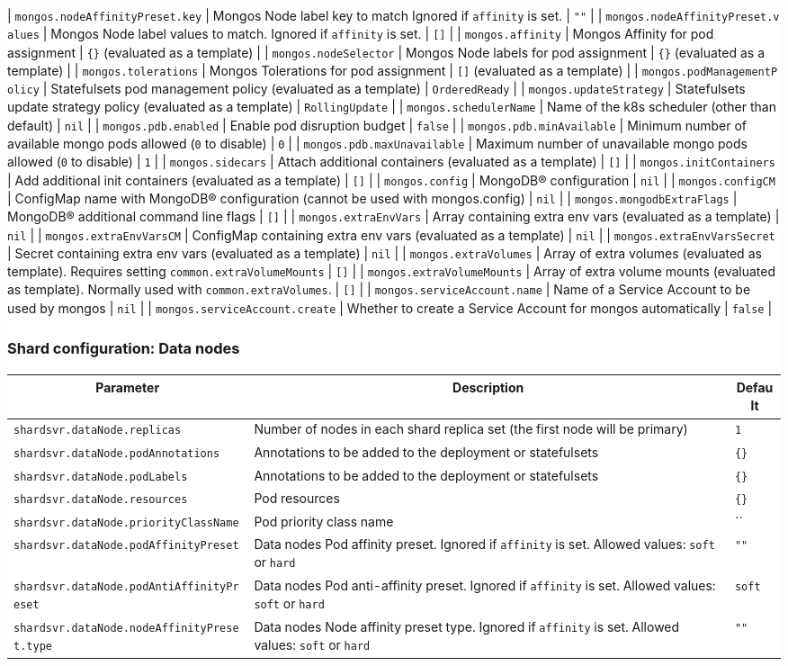 | `mongos.nodeAffinityPreset.key`    | Mongos Node label key to match Ignored if `affinity` is set.                                     | `""`                           |
| `mongos.nodeAffinityPreset.values` | Mongos Node label values to match. Ignored if `affinity` is set.                                 | `[]`                           |
| `mongos.affinity`                  | Mongos Affinity for pod assignment                                                               | `{}` (evaluated as a template) |
| `mongos.nodeSelector`              | Mongos Node labels for pod assignment                                                            | `{}` (evaluated as a template) |
| `mongos.tolerations`               | Mongos Tolerations for pod assignment                                                            | `[]` (evaluated as a template) |
| `mongos.podManagementPolicy`       | Statefulsets pod management policy (evaluated as a template)                                     | `OrderedReady`                 |
| `mongos.updateStrategy`            | Statefulsets update strategy policy (evaluated as a template)                                    | `RollingUpdate`                |
| `mongos.schedulerName`             | Name of the k8s scheduler (other than default)                                                   | `nil`                          |
| `mongos.pdb.enabled`               | Enable pod disruption budget                                                                     | `false`                        |
| `mongos.pdb.minAvailable`          | Minimum number of available mongo pods allowed (`0` to disable)                                  | `0`                            |
| `mongos.pdb.maxUnavailable`        | Maximum number of unavailable mongo pods allowed (`0` to disable)                                | `1`                            |
| `mongos.sidecars`                  | Attach additional containers (evaluated as a template)                                           | `[]`                           |
| `mongos.initContainers`            | Add additional init containers (evaluated as a template)                                         | `[]`                           |
| `mongos.config`                    | MongoDB&reg; configuration                                                                       | `nil`                          |
| `mongos.configCM`                  | ConfigMap name with MongoDB&reg; configuration (cannot be used with mongos.config)               | `nil`                          |
| `mongos.mongodbExtraFlags`         | MongoDB&reg; additional command line flags                                                       | `[]`                           |
| `mongos.extraEnvVars`              | Array containing extra env vars (evaluated as a template)                                        | `nil`                          |
| `mongos.extraEnvVarsCM`            | ConfigMap containing extra env vars (evaluated as a template)                                    | `nil`                          |
| `mongos.extraEnvVarsSecret`        | Secret containing extra env vars (evaluated as a template)                                       | `nil`                          |
| `mongos.extraVolumes`              | Array of extra volumes (evaluated as template). Requires setting `common.extraVolumeMounts`      | `[]`                           |
| `mongos.extraVolumeMounts`         | Array of extra volume mounts (evaluated as template). Normally used with `common.extraVolumes`.  | `[]`                           |
| `mongos.serviceAccount.name`       | Name of a Service Account to be used by mongos                                                   | `nil`                          |
| `mongos.serviceAccount.create`     | Whether to create a Service Account for mongos automatically                                     | `false`                        |

### Shard configuration: Data nodes

| Parameter                                     | Description                                                                                          | Default                                     |
|-----------------------------------------------|------------------------------------------------------------------------------------------------------|---------------------------------------------|
| `shardsvr.dataNode.replicas`                  | Number of nodes in each shard replica set (the first node will be primary)                           | `1`                                         |
| `shardsvr.dataNode.podAnnotations`            | Annotations to be added to the deployment or statefulsets                                            | `{}`                                        |
| `shardsvr.dataNode.podLabels`                 | Annotations to be added to the deployment or statefulsets                                            | `{}`                                        |
| `shardsvr.dataNode.resources`                 | Pod resources                                                                                        | `{}`                                        |
| `shardsvr.dataNode.priorityClassName`         | Pod priority class name                                                                              | ``                                          |
| `shardsvr.dataNode.podAffinityPreset`         | Data nodes Pod affinity preset. Ignored if `affinity` is set. Allowed values: `soft` or `hard`       | `""`                                        |
| `shardsvr.dataNode.podAntiAffinityPreset`     | Data nodes Pod anti-affinity preset. Ignored if `affinity` is set. Allowed values: `soft` or `hard`  | `soft`                                      |
| `shardsvr.dataNode.nodeAffinityPreset.type`   | Data nodes Node affinity preset type. Ignored if `affinity` is set. Allowed values: `soft` or `hard` | `""`                                        |